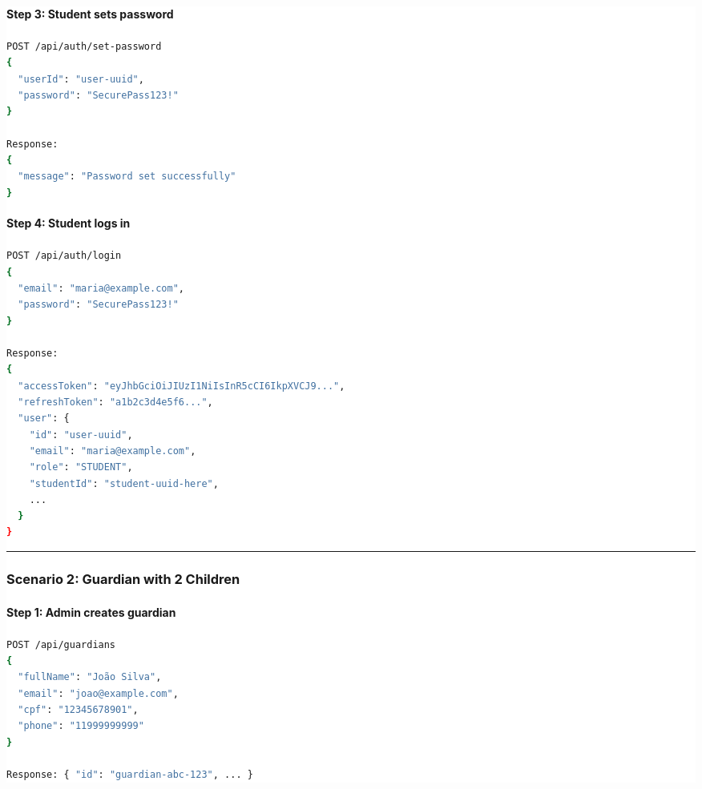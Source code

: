 #### Step 3: Student sets password
```bash
POST /api/auth/set-password
{
  "userId": "user-uuid",
  "password": "SecurePass123!"
}

Response:
{
  "message": "Password set successfully"
}
```

#### Step 4: Student logs in
```bash
POST /api/auth/login
{
  "email": "maria@example.com",
  "password": "SecurePass123!"
}

Response:
{
  "accessToken": "eyJhbGciOiJIUzI1NiIsInR5cCI6IkpXVCJ9...",
  "refreshToken": "a1b2c3d4e5f6...",
  "user": {
    "id": "user-uuid",
    "email": "maria@example.com",
    "role": "STUDENT",
    "studentId": "student-uuid-here",
    ...
  }
}
```

---

### Scenario 2: Guardian with 2 Children

#### Step 1: Admin creates guardian
```bash
POST /api/guardians
{
  "fullName": "João Silva",
  "email": "joao@example.com",
  "cpf": "12345678901",
  "phone": "11999999999"
}

Response: { "id": "guardian-abc-123", ... }
```
